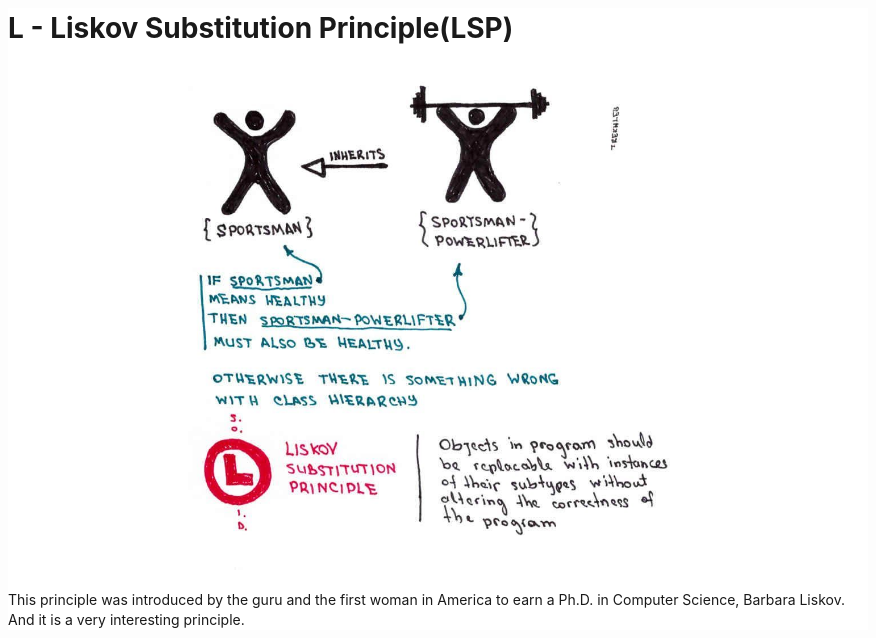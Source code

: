 # L - Liskov Substitution Principle(LSP)
<div style="text-align: center">
<img src="../../../images/lsp-1.jpg" alt="L - Liskov Substitution Principle(LSP)" width="500"/>
</div>

This principle was introduced by the guru and the first woman in America to earn a Ph.D. in Computer Science, Barbara Liskov. And it is a very interesting principle.

